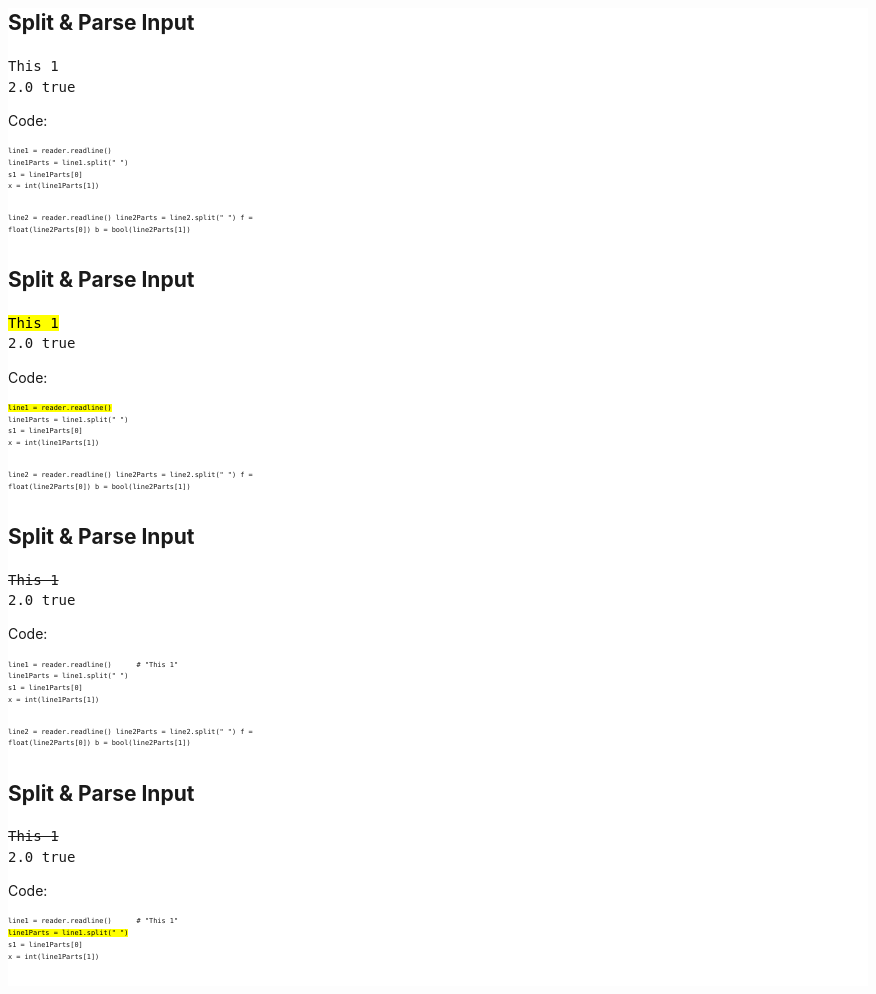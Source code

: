 <section>
  <h2>Split & Parse Input</h2>
  <pre style="font-size: 1em">This 1
2.0 true</pre>
  <p>Code:</p>
  <pre class="stretch" style="font-size: .58em"><code class="python">line1 = reader.readline()
line1Parts = line1.split(" ")
s1 = line1Parts[0]
x = int(line1Parts[1])

line2 = reader.readline()
line2Parts = line2.split(" ")
f = float(line2Parts[0])
b = bool(line2Parts[1])</code></pre>
</section>

<section>
  <h2>Split & Parse Input</h2>
  <pre style="font-size: 1em"><mark>This 1</mark>
2.0 true</pre>
  <p>Code:</p>
  <pre class="stretch" style="font-size: .58em"><code class="python"><mark>line1 = reader.readline()</mark>
line1Parts = line1.split(" ")
s1 = line1Parts[0]
x = int(line1Parts[1])

line2 = reader.readline()
line2Parts = line2.split(" ")
f = float(line2Parts[0])
b = bool(line2Parts[1])</code></pre>
</section>

<section>
  <h2>Split & Parse Input</h2>
  <pre style="font-size: 1em"><s>This 1</s>
2.0 true</pre>
  <p>Code:</p>
  <pre class="stretch" style="font-size: .58em"><code class="python">line1 = reader.readline()      # "This 1"
line1Parts = line1.split(" ")
s1 = line1Parts[0]
x = int(line1Parts[1])

line2 = reader.readline()
line2Parts = line2.split(" ")
f = float(line2Parts[0])
b = bool(line2Parts[1])</code></pre>
</section>

<section>
  <h2>Split & Parse Input</h2>
  <pre style="font-size: 1em"><s>This 1</s>
2.0 true</pre>
  <p>Code:</p>
  <pre class="stretch" style="font-size: .58em"><code class="python">line1 = reader.readline()      # "This 1"
<mark>line1Parts = line1.split(" ")</mark>
s1 = line1Parts[0]
x = int(line1Parts[1])
